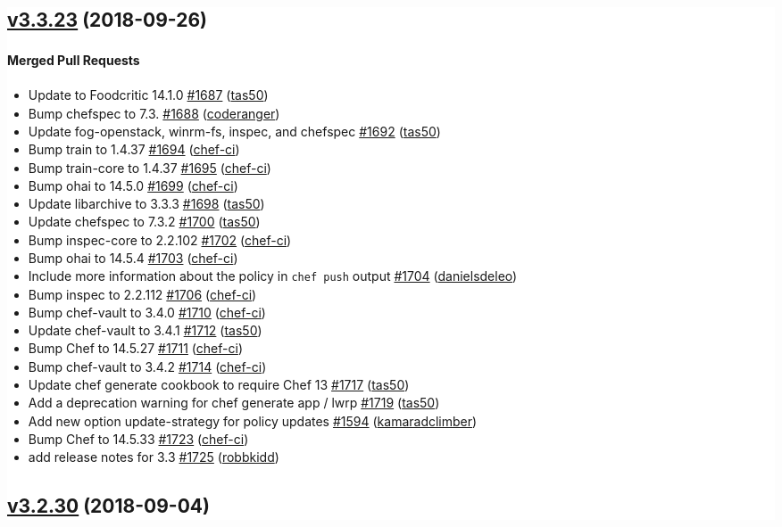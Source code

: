 ## [v3.3.23](https://github.com/chef/chef-dk/tree/v3.3.23) (2018-09-26)

#### Merged Pull Requests
- Update to Foodcritic 14.1.0 [#1687](https://github.com/chef/chef-dk/pull/1687) ([tas50](https://github.com/tas50))
- Bump chefspec to 7.3. [#1688](https://github.com/chef/chef-dk/pull/1688) ([coderanger](https://github.com/coderanger))
- Update fog-openstack, winrm-fs, inspec, and chefspec [#1692](https://github.com/chef/chef-dk/pull/1692) ([tas50](https://github.com/tas50))
- Bump train to 1.4.37 [#1694](https://github.com/chef/chef-dk/pull/1694) ([chef-ci](https://github.com/chef-ci))
- Bump train-core to 1.4.37 [#1695](https://github.com/chef/chef-dk/pull/1695) ([chef-ci](https://github.com/chef-ci))
- Bump ohai to 14.5.0 [#1699](https://github.com/chef/chef-dk/pull/1699) ([chef-ci](https://github.com/chef-ci))
- Update libarchive to 3.3.3 [#1698](https://github.com/chef/chef-dk/pull/1698) ([tas50](https://github.com/tas50))
- Update chefspec to 7.3.2 [#1700](https://github.com/chef/chef-dk/pull/1700) ([tas50](https://github.com/tas50))
- Bump inspec-core to 2.2.102 [#1702](https://github.com/chef/chef-dk/pull/1702) ([chef-ci](https://github.com/chef-ci))
- Bump ohai to 14.5.4 [#1703](https://github.com/chef/chef-dk/pull/1703) ([chef-ci](https://github.com/chef-ci))
- Include more information about the policy in `chef push` output [#1704](https://github.com/chef/chef-dk/pull/1704) ([danielsdeleo](https://github.com/danielsdeleo))
- Bump inspec to 2.2.112 [#1706](https://github.com/chef/chef-dk/pull/1706) ([chef-ci](https://github.com/chef-ci))
- Bump chef-vault to 3.4.0 [#1710](https://github.com/chef/chef-dk/pull/1710) ([chef-ci](https://github.com/chef-ci))
- Update chef-vault to 3.4.1 [#1712](https://github.com/chef/chef-dk/pull/1712) ([tas50](https://github.com/tas50))
- Bump Chef to 14.5.27 [#1711](https://github.com/chef/chef-dk/pull/1711) ([chef-ci](https://github.com/chef-ci))
- Bump chef-vault to 3.4.2 [#1714](https://github.com/chef/chef-dk/pull/1714) ([chef-ci](https://github.com/chef-ci))
- Update chef generate cookbook to require Chef 13 [#1717](https://github.com/chef/chef-dk/pull/1717) ([tas50](https://github.com/tas50))
- Add a deprecation warning for chef generate app / lwrp [#1719](https://github.com/chef/chef-dk/pull/1719) ([tas50](https://github.com/tas50))
- Add new option update-strategy for policy updates [#1594](https://github.com/chef/chef-dk/pull/1594) ([kamaradclimber](https://github.com/kamaradclimber))
- Bump Chef to 14.5.33 [#1723](https://github.com/chef/chef-dk/pull/1723) ([chef-ci](https://github.com/chef-ci))
- add release notes for 3.3 [#1725](https://github.com/chef/chef-dk/pull/1725) ([robbkidd](https://github.com/robbkidd))

## [v3.2.30](https://github.com/chef/chef-dk/tree/v3.2.30) (2018-09-04)
